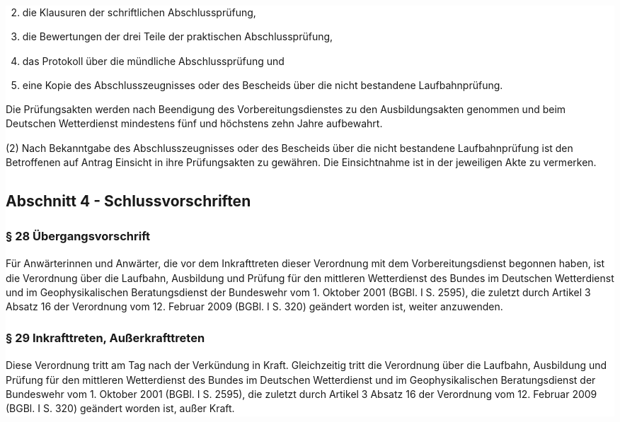 
2.  die Klausuren der schriftlichen Abschlussprüfung,


3.  die Bewertungen der drei Teile der praktischen Abschlussprüfung,


4.  das Protokoll über die mündliche Abschlussprüfung und


5.  eine Kopie des Abschlusszeugnisses oder des Bescheids über die nicht bestandene Laufbahnprüfung.



Die Prüfungsakten werden nach Beendigung des Vorbereitungsdienstes zu den Ausbildungsakten genommen und beim Deutschen Wetterdienst mindestens fünf und höchstens zehn Jahre aufbewahrt.

(2) Nach Bekanntgabe des Abschlusszeugnisses oder des Bescheids über die nicht bestandene Laufbahnprüfung ist den Betroffenen auf Antrag Einsicht in ihre Prüfungsakten zu gewähren. Die Einsichtnahme ist in der jeweiligen Akte zu vermerken.


## Abschnitt 4 - Schlussvorschriften


### § 28 Übergangsvorschrift

Für Anwärterinnen und Anwärter, die vor dem Inkrafttreten dieser Verordnung mit dem Vorbereitungsdienst begonnen haben, ist die Verordnung über die Laufbahn, Ausbildung und Prüfung für den mittleren Wetterdienst des Bundes im Deutschen Wetterdienst und im Geophysikalischen Beratungsdienst der Bundeswehr vom 1. Oktober 2001 (BGBl. I S. 2595), die zuletzt durch Artikel 3 Absatz 16 der Verordnung vom 12. Februar 2009 (BGBl. I S. 320) geändert worden ist, weiter anzuwenden.


### § 29 Inkrafttreten, Außerkrafttreten

Diese Verordnung tritt am Tag nach der Verkündung in Kraft. Gleichzeitig tritt die Verordnung über die Laufbahn, Ausbildung und Prüfung für den mittleren Wetterdienst des Bundes im Deutschen Wetterdienst und im Geophysikalischen Beratungsdienst der Bundeswehr vom 1. Oktober 2001 (BGBl. I S. 2595), die zuletzt durch Artikel 3 Absatz 16 der Verordnung vom 12. Februar 2009 (BGBl. I S. 320) geändert worden ist, außer Kraft.

